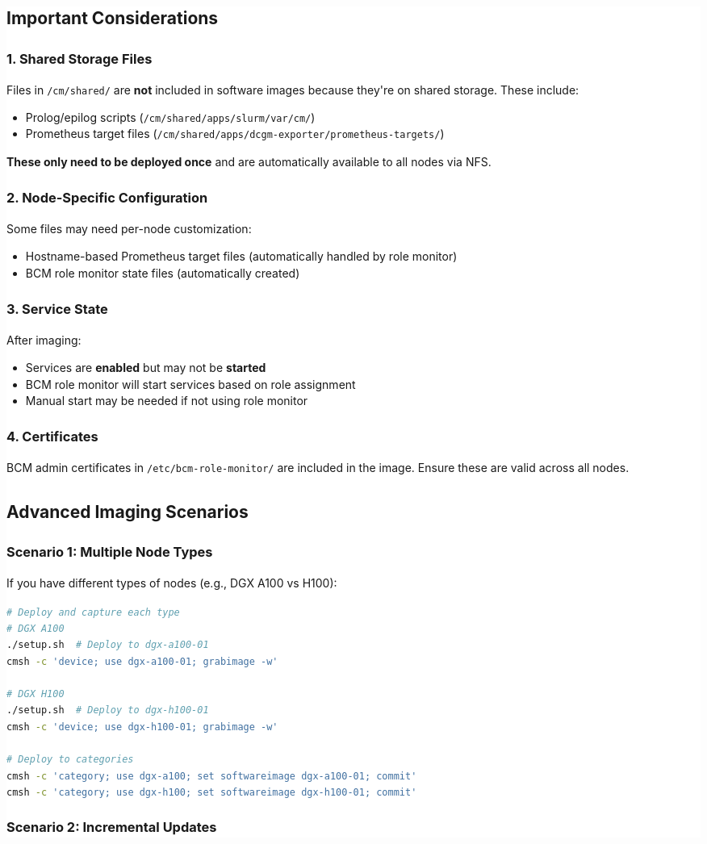 ## Important Considerations

### 1. Shared Storage Files

Files in `/cm/shared/` are **not** included in software images because they're on shared storage. These include:

- Prolog/epilog scripts (`/cm/shared/apps/slurm/var/cm/`)
- Prometheus target files (`/cm/shared/apps/dcgm-exporter/prometheus-targets/`)

**These only need to be deployed once** and are automatically available to all nodes via NFS.

### 2. Node-Specific Configuration

Some files may need per-node customization:
- Hostname-based Prometheus target files (automatically handled by role monitor)
- BCM role monitor state files (automatically created)

### 3. Service State

After imaging:
- Services are **enabled** but may not be **started**
- BCM role monitor will start services based on role assignment
- Manual start may be needed if not using role monitor

### 4. Certificates

BCM admin certificates in `/etc/bcm-role-monitor/` are included in the image. Ensure these are valid across all nodes.

## Advanced Imaging Scenarios

### Scenario 1: Multiple Node Types

If you have different types of nodes (e.g., DGX A100 vs H100):

```bash
# Deploy and capture each type
# DGX A100
./setup.sh  # Deploy to dgx-a100-01
cmsh -c 'device; use dgx-a100-01; grabimage -w'

# DGX H100
./setup.sh  # Deploy to dgx-h100-01
cmsh -c 'device; use dgx-h100-01; grabimage -w'

# Deploy to categories
cmsh -c 'category; use dgx-a100; set softwareimage dgx-a100-01; commit'
cmsh -c 'category; use dgx-h100; set softwareimage dgx-h100-01; commit'
```

### Scenario 2: Incremental Updates
